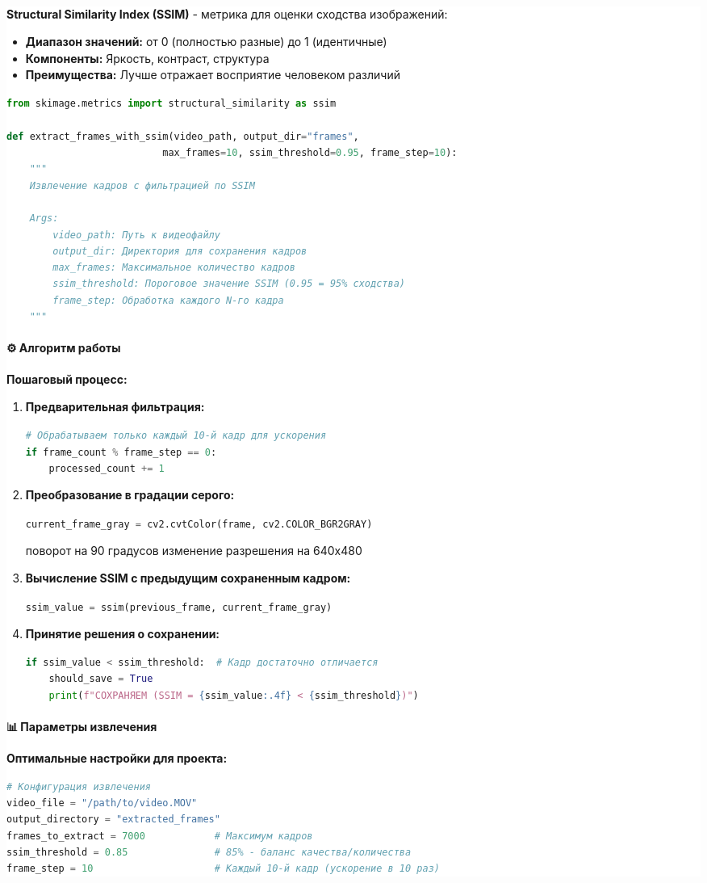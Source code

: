 **Structural Similarity Index (SSIM)** - метрика для оценки сходства изображений:
- **Диапазон значений:** от 0 (полностью разные) до 1 (идентичные)
- **Компоненты:** Яркость, контраст, структура
- **Преимущества:** Лучше отражает восприятие человеком различий

```python
from skimage.metrics import structural_similarity as ssim

def extract_frames_with_ssim(video_path, output_dir="frames", 
                           max_frames=10, ssim_threshold=0.95, frame_step=10):
    """
    Извлечение кадров с фильтрацией по SSIM
    
    Args:
        video_path: Путь к видеофайлу
        output_dir: Директория для сохранения кадров  
        max_frames: Максимальное количество кадров
        ssim_threshold: Пороговое значение SSIM (0.95 = 95% сходства)
        frame_step: Обработка каждого N-го кадра
    """
```

#### ⚙️ Алгоритм работы

**Пошаговый процесс:**

1. **Предварительная фильтрация:**
   ```python
   # Обрабатываем только каждый 10-й кадр для ускорения
   if frame_count % frame_step == 0:
       processed_count += 1
   ```

2. **Преобразование в градации серого:**
   ```python
   current_frame_gray = cv2.cvtColor(frame, cv2.COLOR_BGR2GRAY)
   ```
   поворот на 90 градусов 
   изменение разрешения на 640х480 

3. **Вычисление SSIM с предыдущим сохраненным кадром:**
   ```python
   ssim_value = ssim(previous_frame, current_frame_gray)
   ```

4. **Принятие решения о сохранении:**
   ```python
   if ssim_value < ssim_threshold:  # Кадр достаточно отличается
       should_save = True
       print(f"СОХРАНЯЕМ (SSIM = {ssim_value:.4f} < {ssim_threshold})")
   ```

#### 📊 Параметры извлечения

**Оптимальные настройки для проекта:**
```python
# Конфигурация извлечения
video_file = "/path/to/video.MOV"
output_directory = "extracted_frames"
frames_to_extract = 7000            # Максимум кадров
ssim_threshold = 0.85               # 85% - баланс качества/количества
frame_step = 10                     # Каждый 10-й кадр (ускорение в 10 раз)
```
